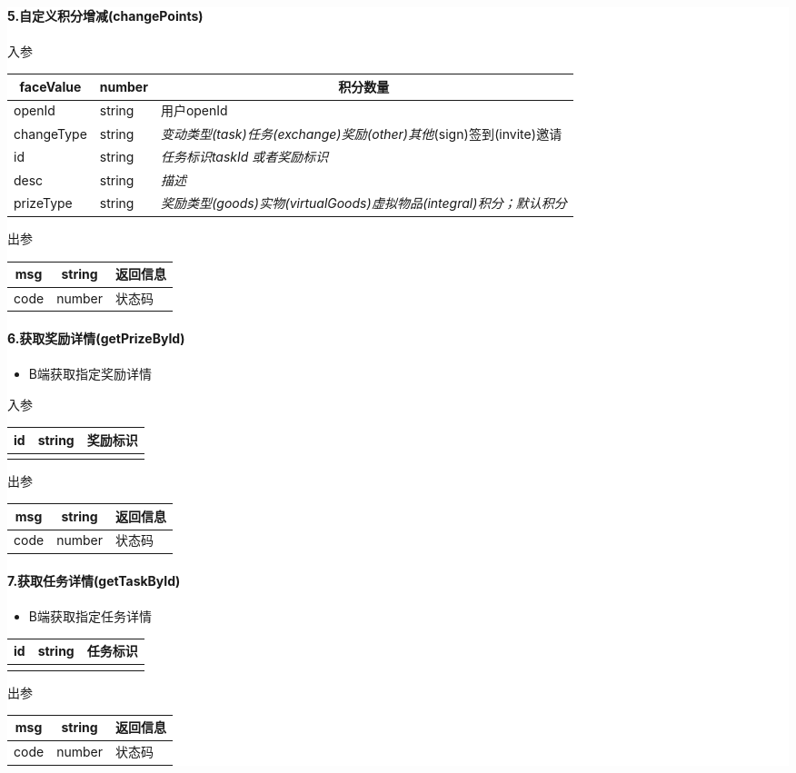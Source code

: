 
#### 5.**自定义积分增减(changePoints)**

入参

| faceValue  | number | 积分数量                                                     |
| ---------- | ------ | ------------------------------------------------------------ |
| openId     | string | 用户openId                                                   |
| changeType | string | *变动类型(task)任务(exchange)奖励(other)其他*(sign)签到(invite)邀请 |
| id         | string | *任务标识taskId 或者奖励标识*                                |
| desc       | string | *描述*                                                       |
| prizeType  | string | *奖励类型(goods)实物(virtualGoods)虚拟物品(integral)积分；默认积分* |

出参

| msg  | string | 返回信息 |
| ---- | ------ | -------- |
| code | number | 状态码   |



#### 6.**获取奖励详情(getPrizeById)**

- B端获取指定奖励详情

入参

| id   | string | 奖励标识 |
| ---- | ------ | -------- |
|      |        |          |



出参

| msg  | string | 返回信息 |
| ---- | ------ | -------- |
| code | number | 状态码   |





#### 7.**获取任务详情(getTaskById)**

- B端获取指定任务详情

| id   | string | 任务标识 |
| ---- | ------ | -------- |
|      |        |          |

出参

| msg  | string | 返回信息 |
| ---- | ------ | -------- |
| code | number | 状态码   |
